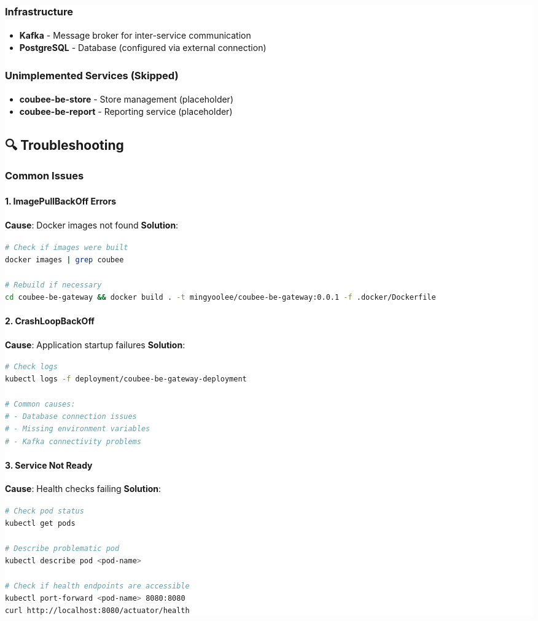 ### Infrastructure
- **Kafka** - Message broker for inter-service communication
- **PostgreSQL** - Database (configured via external connection)

### Unimplemented Services (Skipped)
- **coubee-be-store** - Store management (placeholder)
- **coubee-be-report** - Reporting service (placeholder)

## 🔍 Troubleshooting

### Common Issues

#### 1. ImagePullBackOff Errors
**Cause**: Docker images not found
**Solution**: 
```bash
# Check if images were built
docker images | grep coubee

# Rebuild if necessary
cd coubee-be-gateway && docker build . -t mingyoolee/coubee-be-gateway:0.0.1 -f .docker/Dockerfile
```

#### 2. CrashLoopBackOff
**Cause**: Application startup failures
**Solution**:
```bash
# Check logs
kubectl logs -f deployment/coubee-be-gateway-deployment

# Common causes:
# - Database connection issues
# - Missing environment variables
# - Kafka connectivity problems
```

#### 3. Service Not Ready
**Cause**: Health checks failing
**Solution**:
```bash
# Check pod status
kubectl get pods

# Describe problematic pod
kubectl describe pod <pod-name>

# Check if health endpoints are accessible
kubectl port-forward <pod-name> 8080:8080
curl http://localhost:8080/actuator/health
```
